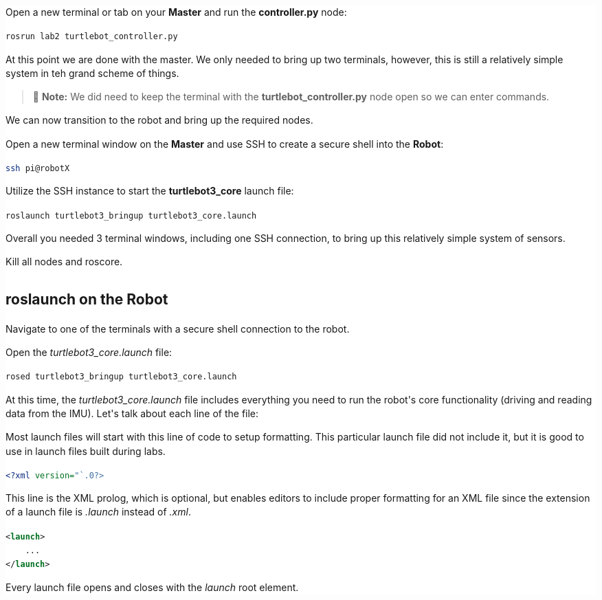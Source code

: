 Open a new terminal or tab on your **Master** and run the **controller.py** node:

```bash
rosrun lab2 turtlebot_controller.py
```

At this point we are done with the master. We only needed to bring up two terminals, however, this is still a relatively simple system in teh grand scheme of things.

> 📝️ **Note:** We did need to keep the terminal with the **turtlebot_controller.py** node open so we can enter commands.

We can now transition to the robot and bring up the required nodes.

Open a new terminal window on the **Master** and use SSH to create a secure shell into the **Robot**:

```bash
ssh pi@robotX
```

Utilize the SSH instance to start the **turtlebot3_core** launch file:

```bash
roslaunch turtlebot3_bringup turtlebot3_core.launch
```

Overall you needed 3 terminal windows, including one SSH connection, to bring up this relatively simple system of sensors.

Kill all nodes and roscore.

## roslaunch on the Robot
Navigate to one of the terminals with a secure shell connection to the robot.

Open the *turtlebot3_core.launch* file:

```bash
rosed turtlebot3_bringup turtlebot3_core.launch
```

At this time, the *turtlebot3_core.launch* file includes everything you need to run the robot's core functionality (driving and reading data from the IMU). Let's talk about each line of the file:

Most launch files will start with this line of code to setup formatting. This particular launch file did not include it, but it is good to use in launch files built during labs.

```xml
<?xml version="`.0?>
```

This line is the XML prolog, which is optional, but enables editors to include proper formatting for an XML file since the extension of a launch file is *.launch* instead of *.xml*.

```xml
<launch>
    ...
</launch>
```

Every launch file opens and closes with the *launch* root element.
